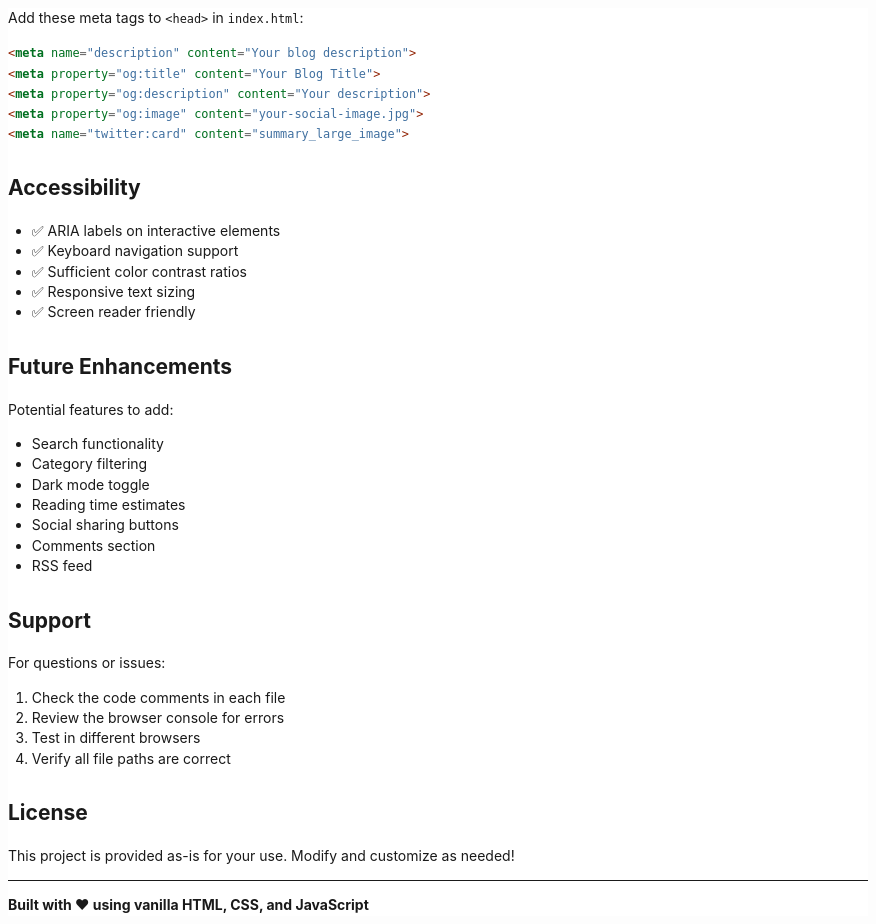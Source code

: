 Add these meta tags to `<head>` in `index.html`:

```html
<meta name="description" content="Your blog description">
<meta property="og:title" content="Your Blog Title">
<meta property="og:description" content="Your description">
<meta property="og:image" content="your-social-image.jpg">
<meta name="twitter:card" content="summary_large_image">
```

## Accessibility

- ✅ ARIA labels on interactive elements
- ✅ Keyboard navigation support
- ✅ Sufficient color contrast ratios
- ✅ Responsive text sizing
- ✅ Screen reader friendly

## Future Enhancements

Potential features to add:
- Search functionality
- Category filtering
- Dark mode toggle
- Reading time estimates
- Social sharing buttons
- Comments section
- RSS feed

## Support

For questions or issues:
1. Check the code comments in each file
2. Review the browser console for errors
3. Test in different browsers
4. Verify all file paths are correct

## License

This project is provided as-is for your use. Modify and customize as needed!

---

**Built with ❤️ using vanilla HTML, CSS, and JavaScript**

